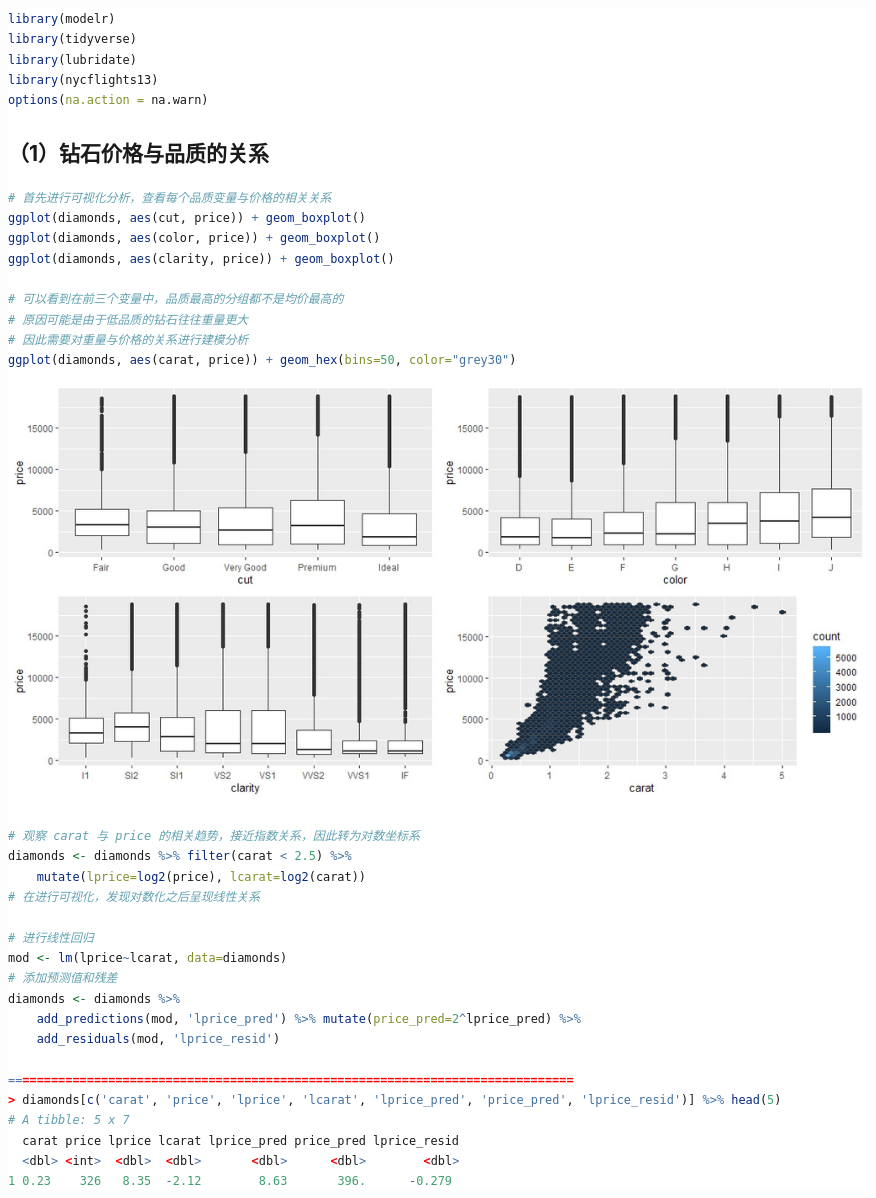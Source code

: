 ```R
library(modelr)
library(tidyverse)
library(lubridate)
library(nycflights13)
options(na.action = na.warn)
```

## （1）钻石价格与品质的关系

```R
# 首先进行可视化分析，查看每个品质变量与价格的相关关系
ggplot(diamonds, aes(cut, price)) + geom_boxplot()
ggplot(diamonds, aes(color, price)) + geom_boxplot()
ggplot(diamonds, aes(clarity, price)) + geom_boxplot()

# 可以看到在前三个变量中，品质最高的分组都不是均价最高的
# 原因可能是由于低品质的钻石往往重量更大
# 因此需要对重量与价格的关系进行建模分析
ggplot(diamonds, aes(carat, price)) + geom_hex(bins=50, color="grey30")
```

<img src="/post-assets/20201125/quality-price.jpg">

```R
# 观察 carat 与 price 的相关趋势，接近指数关系，因此转为对数坐标系
diamonds <- diamonds %>% filter(carat < 2.5) %>%
    mutate(lprice=log2(price), lcarat=log2(carat))
# 在进行可视化，发现对数化之后呈现线性关系

# 进行线性回归
mod <- lm(lprice~lcarat, data=diamonds)
# 添加预测值和残差
diamonds <- diamonds %>% 
    add_predictions(mod, 'lprice_pred') %>% mutate(price_pred=2^lprice_pred) %>% 
    add_residuals(mod, 'lprice_resid')

===============================================================================
> diamonds[c('carat', 'price', 'lprice', 'lcarat', 'lprice_pred', 'price_pred', 'lprice_resid')] %>% head(5)
# A tibble: 5 x 7
  carat price lprice lcarat lprice_pred price_pred lprice_resid
  <dbl> <int>  <dbl>  <dbl>       <dbl>      <dbl>        <dbl>
1 0.23    326   8.35  -2.12        8.63       396.      -0.279 
```